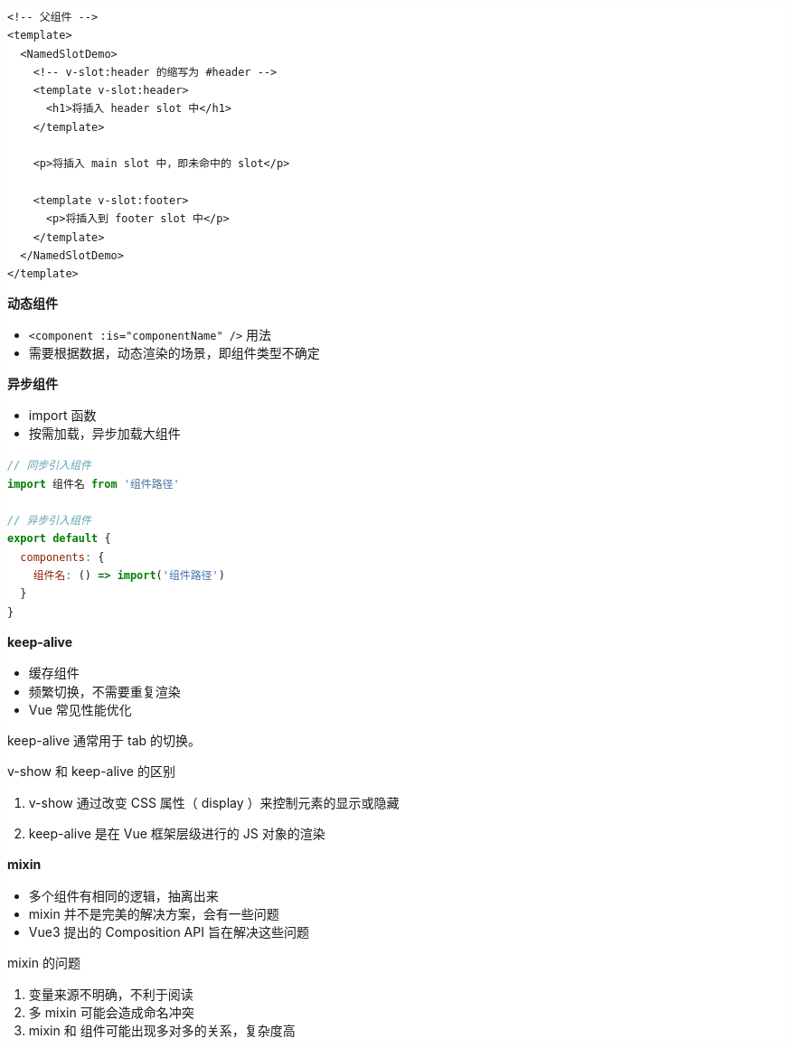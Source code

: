   ```vue
  <!-- 父组件 -->
  <template>
    <NamedSlotDemo>
      <!-- v-slot:header 的缩写为 #header -->
      <template v-slot:header>
        <h1>将插入 header slot 中</h1>
      </template>
      
      <p>将插入 main slot 中，即未命中的 slot</p>
  
      <template v-slot:footer>
        <p>将插入到 footer slot 中</p>
      </template>
    </NamedSlotDemo>
  </template>
  ```



**动态组件**

- `<component :is="componentName" />` 用法
- 需要根据数据，动态渲染的场景，即组件类型不确定



**异步组件**

- import 函数
- 按需加载，异步加载大组件

```js
// 同步引入组件
import 组件名 from '组件路径'

// 异步引入组件
export default {
  components: {
    组件名: () => import('组件路径')
  }
}
```



**keep-alive**

- 缓存组件
- 频繁切换，不需要重复渲染
- Vue 常见性能优化

keep-alive 通常用于 tab 的切换。

v-show 和 keep-alive 的区别

1. v-show 通过改变 CSS 属性（ display ）来控制元素的显示或隐藏

2. keep-alive 是在 Vue 框架层级进行的 JS 对象的渲染



**mixin**

- 多个组件有相同的逻辑，抽离出来
- mixin 并不是完美的解决方案，会有一些问题
- Vue3 提出的 Composition API 旨在解决这些问题

mixin 的问题

1. 变量来源不明确，不利于阅读
2. 多 mixin 可能会造成命名冲突
3. mixin 和 组件可能出现多对多的关系，复杂度高

